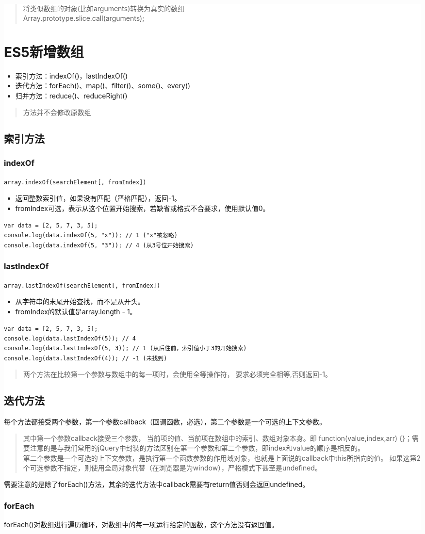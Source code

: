 > 将类似数组的对象(比如arguments)转换为真实的数组  
> Array.prototype.slice.call(arguments);

# ES5新增数组
- 索引方法：indexOf()，lastIndexOf()
- 迭代方法：forEach()、map()、filter()、some()、every()
- 归并方法：reduce()、reduceRight()

> 方法并不会修改原数组

## 索引方法
### indexOf
```array.indexOf(searchElement[, fromIndex])```  

- 返回整数索引值，如果没有匹配（严格匹配），返回-1。
- fromIndex可选，表示从这个位置开始搜索，若缺省或格式不合要求，使用默认值0。

```JS
var data = [2, 5, 7, 3, 5];
console.log(data.indexOf(5, "x")); // 1 ("x"被忽略)
console.log(data.indexOf(5, "3")); // 4 (从3号位开始搜索)
```
### lastIndexOf
```array.lastIndexOf(searchElement[, fromIndex])```  

- 从字符串的末尾开始查找，而不是从开头。  
- fromIndex的默认值是array.length - 1。  

```JS
var data = [2, 5, 7, 3, 5];
console.log(data.lastIndexOf(5)); // 4
console.log(data.lastIndexOf(5, 3)); // 1 (从后往前，索引值小于3的开始搜索)
console.log(data.lastIndexOf(4)); // -1 (未找到)
```

> 两个方法在比较第一个参数与数组中的每一项时，会使用全等操作符， 要求必须完全相等,否则返回-1。  

## 迭代方法
每个方法都接受两个参数，第一个参数callback（回调函数，必选），第二个参数是一个可选的上下文参数。  

> 其中第一个参数callback接受三个参数， 当前项的值、当前项在数组中的索引、数组对象本身。即 function(value,index,arr) {}；需要注意的是与我们常用的jQuery中封装的方法区别在第一个参数和第二个参数，即index和value的顺序是相反的。  
> 第二个参数是一个可选的上下文参数，是执行第一个函数参数的作用域对象，也就是上面说的callback中this所指向的值。 如果这第2个可选参数不指定，则使用全局对象代替（在浏览器是为window），严格模式下甚至是undefined。  

需要注意的是除了forEach()方法，其余的迭代方法中callback需要有return值否则会返回undefined。

### forEach
forEach()对数组进行遍历循环，对数组中的每一项运行给定的函数，这个方法没有返回值。
